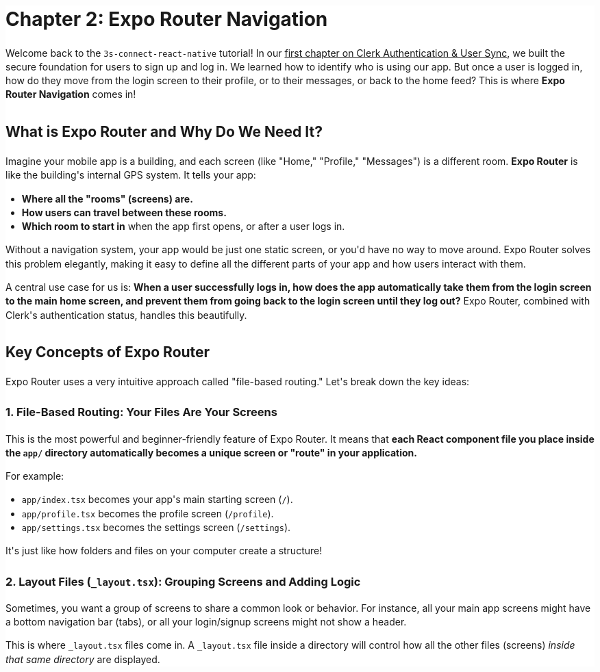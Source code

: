 # Chapter 2: Expo Router Navigation

Welcome back to the `3s-connect-react-native` tutorial! In our [first chapter on Clerk Authentication & User Sync](01_clerk_authentication___user_sync_.md), we built the secure foundation for users to sign up and log in. We learned how to identify who is using our app. But once a user is logged in, how do they move from the login screen to their profile, or to their messages, or back to the home feed? This is where **Expo Router Navigation** comes in!

## What is Expo Router and Why Do We Need It?

Imagine your mobile app is a building, and each screen (like "Home," "Profile," "Messages") is a different room. **Expo Router** is like the building's internal GPS system. It tells your app:

*   **Where all the "rooms" (screens) are.**
*   **How users can travel between these rooms.**
*   **Which room to start in** when the app first opens, or after a user logs in.

Without a navigation system, your app would be just one static screen, or you'd have no way to move around. Expo Router solves this problem elegantly, making it easy to define all the different parts of your app and how users interact with them.

A central use case for us is: **When a user successfully logs in, how does the app automatically take them from the login screen to the main home screen, and prevent them from going back to the login screen until they log out?** Expo Router, combined with Clerk's authentication status, handles this beautifully.

## Key Concepts of Expo Router

Expo Router uses a very intuitive approach called "file-based routing." Let's break down the key ideas:

### 1. File-Based Routing: Your Files Are Your Screens

This is the most powerful and beginner-friendly feature of Expo Router. It means that **each React component file you place inside the `app/` directory automatically becomes a unique screen or "route" in your application.**

For example:
*   `app/index.tsx` becomes your app's main starting screen (`/`).
*   `app/profile.tsx` becomes the profile screen (`/profile`).
*   `app/settings.tsx` becomes the settings screen (`/settings`).

It's just like how folders and files on your computer create a structure!

### 2. Layout Files (`_layout.tsx`): Grouping Screens and Adding Logic

Sometimes, you want a group of screens to share a common look or behavior. For instance, all your main app screens might have a bottom navigation bar (tabs), or all your login/signup screens might not show a header.

This is where `_layout.tsx` files come in. A `_layout.tsx` file inside a directory will control how all the other files (screens) *inside that same directory* are displayed.
